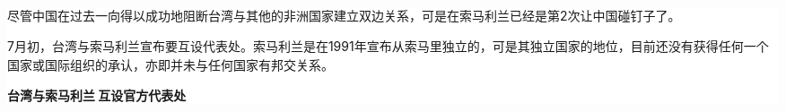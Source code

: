   <div>
   <center>
    <div id="div-gpt-ad-1589559869784-0">
    </div>
   </center>
  </div>
 </center>
 <p>
  尽管中国在过去一向得以成功地阻断台湾与其他的非洲国家建立双边关系，可是在索马利兰已经是第2次让中国碰钉子了。
 </p>
 <center>
  <div style="max-width: 632px;height:180px; display: none; text-align: center; margin: 0 auto; overflow: hidden;overflow-x: hidden;">
   <div id="taboola-midarticle-thumbnails" style="max-width: 632px;height:180px;overflow: hidden;overflow-x: hidden;">
   </div>
  </div>
  <div>
   <center>
    <div id="div-gpt-ad-1589559869784-0">
    </div>
   </center>
  </div>
 </center>
 <p>
  7月初，台湾与索马利兰宣布要互设代表处。索马利兰是在1991年宣布从索马里独立的，可是其独立国家的地位，目前还没有获得任何一个国家或国际组织的承认，亦即并未与任何国家有邦交关系。
 </p>
 <center>
  <div style="max-width: 632px;height:180px; display: none; text-align: center; margin: 0 auto; overflow: hidden;overflow-x: hidden;">
   <div id="taboola-midarticle-thumbnails" style="max-width: 632px;height:180px;overflow: hidden;overflow-x: hidden;">
   </div>
  </div>
  <div>
   <center>
    <div id="div-gpt-ad-1589559869784-0">
    </div>
   </center>
  </div>
 </center>
 <p>
  <strong>
   台湾与索马利兰
  </strong>
  <strong>
   互设官方代表处
  </strong>
 </p>
 <center>
  <div style="max-width: 632px;height:180px; display: none; text-align: center; margin: 0 auto; overflow: hidden;overflow-x: hidden;">
   <div id="taboola-midarticle-thumbnails" style="max-width: 632px;height:180px;overflow: hidden;overflow-x: hidden;">
   </div>
  </div>
  <div>
   <center>
    <div id="div-gpt-ad-1589559869784-0">
    </div>
   </center>
  </div>
 </center>
 <p>